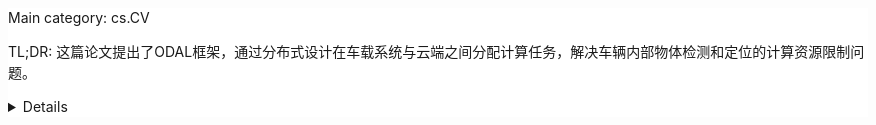 Main category: cs.CV

TL;DR: 这篇论文提出了ODAL框架，通过分布式设计在车载系统与云端之间分配计算任务，解决车辆内部物体检测和定位的计算资源限制问题。


<details>
  <summary>Details</summary>
Motivation: 车辆内部的AI任务如物体识别和定位对个人助手的响应质量至关重要，但车载系统的计算资源受限制，无法直接部署大型视觉基础模型。

Method: 提出ODAL框架，采用分布式架构，将计算任务在车载系统和云端之间分配，并介绍了ODALbench评估指标。比较了GPT-4o和LLaVA 1.5 7B模型，并通过微调提升轻量模型性能。

Result: 经过微调的ODAL-LLaVA模型达到了89%的ODAL得分，比基线性能提升71%，超过GPT-4o近20%。同时显著减少了幻觉现象，ODAL_SNR指标是GPT-4o的3倍。

Conclusion: ODAL框架能够有效解决车载系统计算资源限制问题，通过微调轻量模型可以达到超过大型基础模型的性能，为车辆内部场景理解领域建立了新标准。

Abstract: AI tasks in the car interior like identifying and localizing externally
